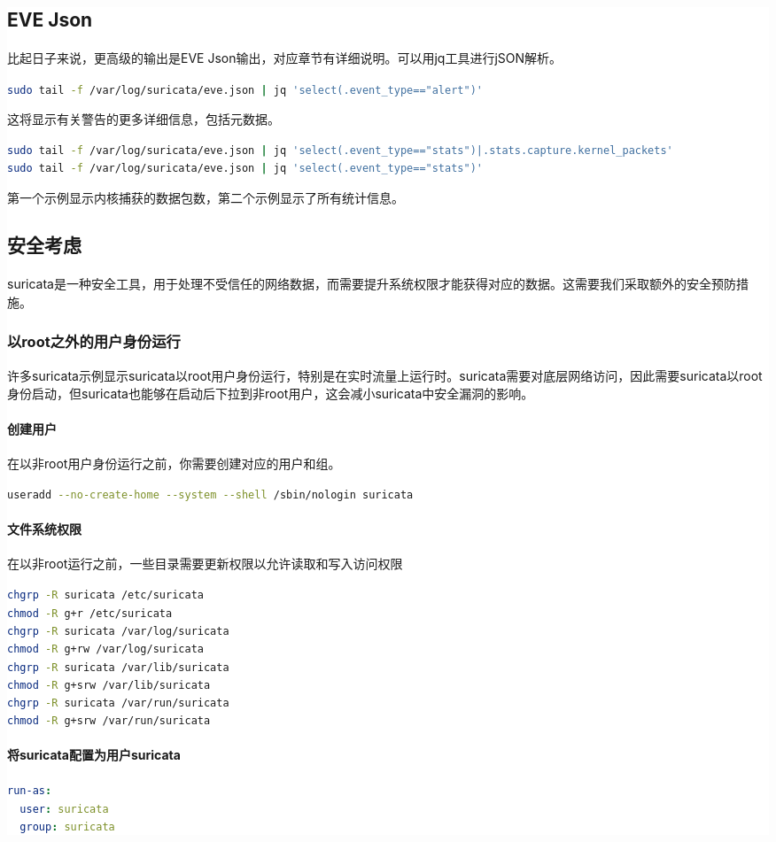 ## EVE Json

比起日子来说，更高级的输出是EVE Json输出，对应章节有详细说明。可以用jq工具进行jSON解析。

```bash
sudo tail -f /var/log/suricata/eve.json | jq 'select(.event_type=="alert")'
```

这将显示有关警告的更多详细信息，包括元数据。

```bash
sudo tail -f /var/log/suricata/eve.json | jq 'select(.event_type=="stats")|.stats.capture.kernel_packets'
sudo tail -f /var/log/suricata/eve.json | jq 'select(.event_type=="stats")'
```

第一个示例显示内核捕获的数据包数，第二个示例显示了所有统计信息。


## 安全考虑

suricata是一种安全工具，用于处理不受信任的网络数据，而需要提升系统权限才能获得对应的数据。这需要我们采取额外的安全预防措施。

### 以root之外的用户身份运行

许多suricata示例显示suricata以root用户身份运行，特别是在实时流量上运行时。suricata需要对底层网络访问，因此需要suricata以root身份启动，但suricata也能够在启动后下拉到非root用户，这会减小suricata中安全漏洞的影响。

#### 创建用户

在以非root用户身份运行之前，你需要创建对应的用户和组。

```bash
useradd --no-create-home --system --shell /sbin/nologin suricata
```

#### 文件系统权限

在以非root运行之前，一些目录需要更新权限以允许读取和写入访问权限

```bash
chgrp -R suricata /etc/suricata
chmod -R g+r /etc/suricata
chgrp -R suricata /var/log/suricata
chmod -R g+rw /var/log/suricata
chgrp -R suricata /var/lib/suricata
chmod -R g+srw /var/lib/suricata
chgrp -R suricata /var/run/suricata
chmod -R g+srw /var/run/suricata
```

#### 将suricata配置为用户suricata

```yml
run-as:
  user: suricata
  group: suricata
```
